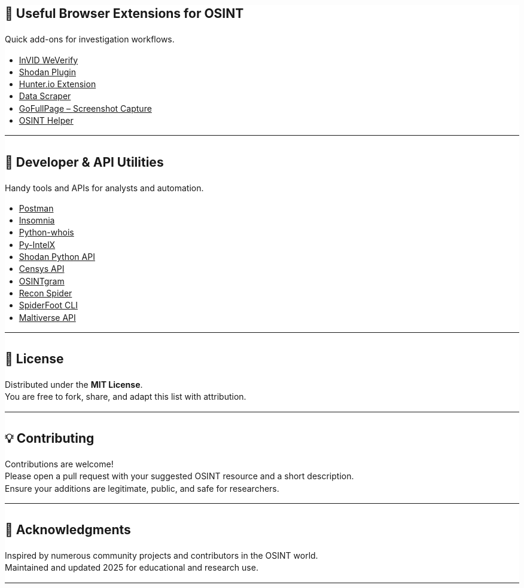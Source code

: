 
## 🧩 Useful Browser Extensions for OSINT
Quick add-ons for investigation workflows.

* [InVID WeVerify](https://www.invid-project.eu/tools-and-services/invid-weverify/)
* [Shodan Plugin](https://chrome.google.com/webstore/detail/shodan/iibolhpkjjmoepndeonpcehphbjcgaep)
* [Hunter.io Extension](https://chrome.google.com/webstore/detail/hunter-email-finder-exten/hgmhmanijnjhaffoampdlllchpolkdnj)
* [Data Scraper](https://chrome.google.com/webstore/detail/data-scraper-easy-web-scrap/mbigbapnjcgaffohmbkdlecaccepngjd)
* [GoFullPage – Screenshot Capture](https://chrome.google.com/webstore/detail/gofullpage-full-page-scre/fdpohaocaechififmbbbbbknoalclacl)
* [OSINT Helper](https://chrome.google.com/webstore/detail/osint-helper/ojmkkcjcdhbgjafceapmdfnpgnfpdbch)

---

## 🧰 Developer & API Utilities
Handy tools and APIs for analysts and automation.

* [Postman](https://www.postman.com)
* [Insomnia](https://insomnia.rest)
* [Python-whois](https://pypi.org/project/python-whois/)
* [Py-IntelX](https://github.com/IntelligenceX/pyintelx)
* [Shodan Python API](https://github.com/achillean/shodan-python)
* [Censys API](https://search.censys.io/api)
* [OSINTgram](https://github.com/Datalux/Osintgram)
* [Recon Spider](https://github.com/bhavsec/reconspider)
* [SpiderFoot CLI](https://www.spiderfoot.net)
* [Maltiverse API](https://api.maltiverse.com)

---

## 🧾 License
Distributed under the **MIT License**.  
You are free to fork, share, and adapt this list with attribution.

---

## 💡 Contributing
Contributions are welcome!  
Please open a pull request with your suggested OSINT resource and a short description.  
Ensure your additions are legitimate, public, and safe for researchers.

---

## 🧠 Acknowledgments
Inspired by numerous community projects and contributors in the OSINT world.  
Maintained and updated 2025 for educational and research use.

---
